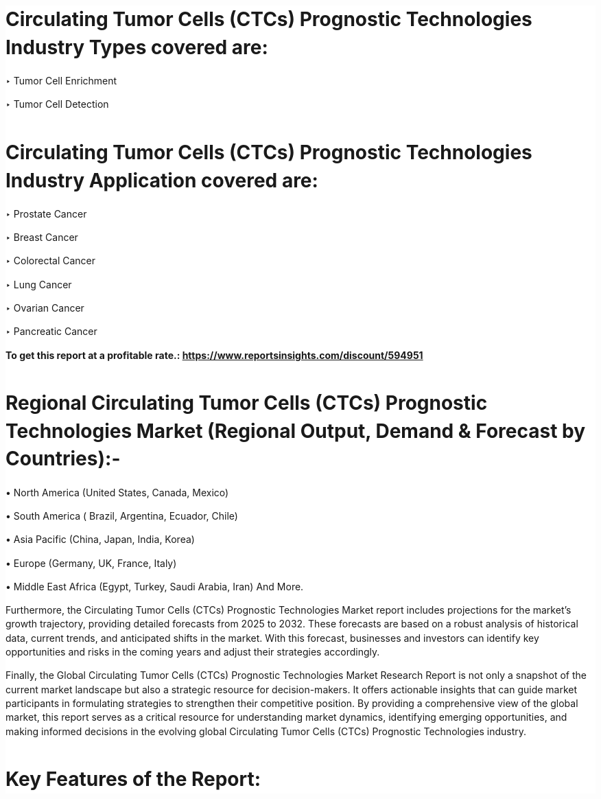 # <strong>Circulating Tumor Cells (CTCs) Prognostic Technologies Industry Types covered are:</strong>

‣ Tumor Cell Enrichment

‣ Tumor Cell Detection

# <strong>Circulating Tumor Cells (CTCs) Prognostic Technologies Industry Application covered are:</strong>

‣ Prostate Cancer

‣  Breast Cancer

‣  Colorectal Cancer

‣  Lung Cancer

‣  Ovarian Cancer

‣  Pancreatic Cancer

<strong>To get this report at a profitable rate.: <a href=https://www.reportsinsights.com/discount/594951>https://www.reportsinsights.com/discount/594951</a></strong>

# <strong>Regional Circulating Tumor Cells (CTCs) Prognostic Technologies Market (Regional Output, Demand &amp; Forecast by Countries):-</strong>

• North America (United States, Canada, Mexico)

• South America ( Brazil, Argentina, Ecuador, Chile)

• Asia Pacific (China, Japan, India, Korea)

• Europe (Germany, UK, France, Italy)

• Middle East Africa (Egypt, Turkey, Saudi Arabia, Iran) And More.

Furthermore, the Circulating Tumor Cells (CTCs) Prognostic Technologies Market report includes projections for the market’s growth trajectory, providing detailed forecasts from 2025 to 2032. These forecasts are based on a robust analysis of historical data, current trends, and anticipated shifts in the market. With this forecast, businesses and investors can identify key opportunities and risks in the coming years and adjust their strategies accordingly.

Finally, the Global Circulating Tumor Cells (CTCs) Prognostic Technologies Market Research Report is not only a snapshot of the current market landscape but also a strategic resource for decision-makers. It offers actionable insights that can guide market participants in formulating strategies to strengthen their competitive position. By providing a comprehensive view of the global market, this report serves as a critical resource for understanding market dynamics, identifying emerging opportunities, and making informed decisions in the evolving global Circulating Tumor Cells (CTCs) Prognostic Technologies industry.

# <strong>Key Features of the Report:</strong>
